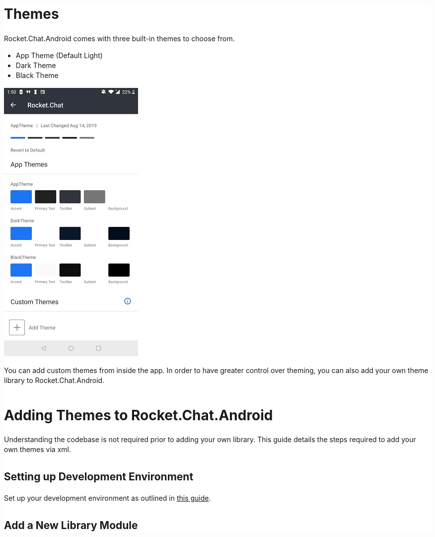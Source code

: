 # Themes

Rocket.Chat.Android comes with three built-in themes to choose from.
* App Theme (Default Light)
* Dark Theme
* Black Theme

![Built-in Themes](images/AppThemes.jpg?raw=true "Built-in Theme")

You can add custom themes from inside the app. In order to have greater control over theming, you can also add your own theme library to Rocket.Chat.Android.

# Adding Themes to Rocket.Chat.Android

Understanding the codebase is not required prior to adding your own library. This guide details the steps required to add your own themes via xml.

## Setting up Development Environment

Set up your development environment as outlined in [this guide](https://github.com/RocketChat/Rocket.Chat.Android/blob/develop/README.md).

## Add a New Library Module
